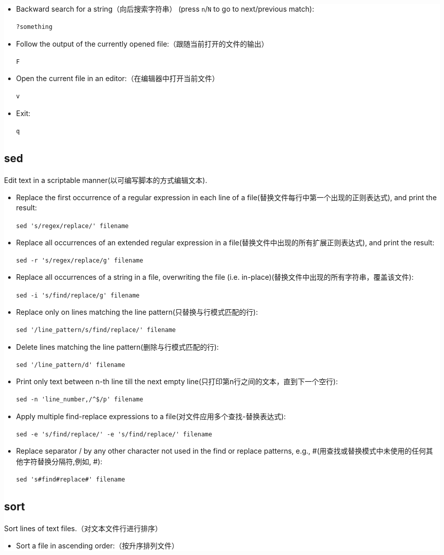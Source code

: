 - Backward search for a string（向后搜索字符串） (press `n`/`N` to go to next/previous match):

  `?something`

- Follow the output of the currently opened file:（跟随当前打开的文件的输出）

  `F`

- Open the current file in an editor:（在编辑器中打开当前文件）

  `v`

- Exit:

  `q`

## sed

Edit text in a scriptable manner(以可编写脚本的方式编辑文本).

- Replace the first occurrence of a regular expression in each line of a file(替换文件每行中第一个出现的正则表达式), and print the result:

  `sed 's/regex/replace/' filename`

- Replace all occurrences of an extended regular expression in a file(替换文件中出现的所有扩展正则表达式), and print the result:

  `sed -r 's/regex/replace/g' filename`

- Replace all occurrences of a string in a file, overwriting the file (i.e. in-place)(替换文件中出现的所有字符串，覆盖该文件):

  `sed -i 's/find/replace/g' filename`

- Replace only on lines matching the line pattern(只替换与行模式匹配的行):

  `sed '/line_pattern/s/find/replace/' filename`

- Delete lines matching the line pattern(删除与行模式匹配的行):

  `sed '/line_pattern/d' filename`

- Print only text between n-th line till the next empty line(只打印第n行之间的文本，直到下一个空行):

  `sed -n 'line_number,/^$/p' filename`

- Apply multiple find-replace expressions to a file(对文件应用多个查找-替换表达式):

  `sed -e 's/find/replace/' -e 's/find/replace/' filename`

- Replace separator / by any other character not used in the find or replace patterns, e.g., #(用查找或替换模式中未使用的任何其他字符替换分隔符,例如, #):

  `sed 's#find#replace#' filename`

## sort

Sort lines of text files.（对文本文件行进行排序）

- Sort a file in ascending order:（按升序排列文件）
